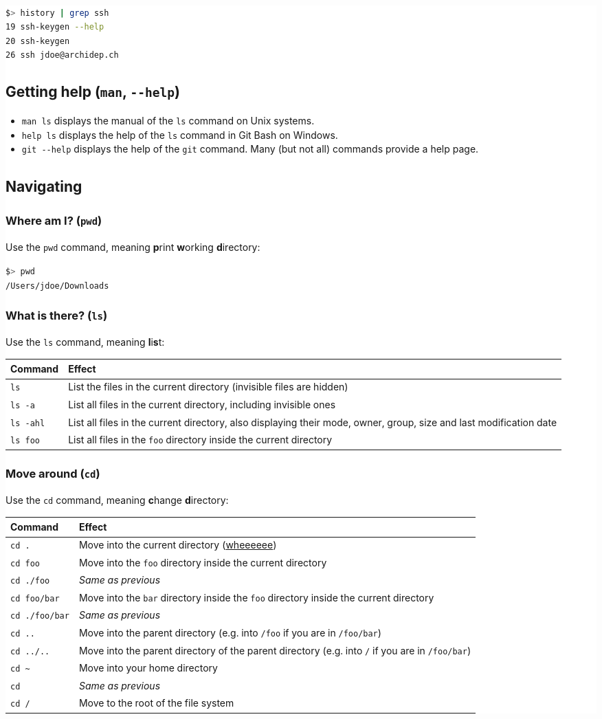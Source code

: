 ```bash
$> history | grep ssh
19 ssh-keygen --help
20 ssh-keygen
26 ssh jdoe@archidep.ch
```

## Getting help (`man`, `--help`)

- `man ls` displays the manual of the `ls` command on Unix systems.
- `help ls` displays the help of the `ls` command in Git Bash on Windows.
- `git --help` displays the help of the `git` command. Many (but not all)
  commands provide a help page.

## Navigating

### Where am I? (`pwd`)

Use the `pwd` command, meaning **p**rint **w**orking **d**irectory:

```bash
$> pwd
/Users/jdoe/Downloads
```

### What is there? (`ls`)

Use the `ls` command, meaning **l**i**s**t:

| Command   | Effect                                                                                                             |
| :-------- | :----------------------------------------------------------------------------------------------------------------- |
| `ls`      | List the files in the current directory (invisible files are hidden)                                               |
| `ls -a`   | List all files in the current directory, including invisible ones                                                  |
| `ls -ahl` | List all files in the current directory, also displaying their mode, owner, group, size and last modification date |
| `ls foo`  | List all files in the `foo` directory inside the current directory                                                 |

### Move around (`cd`)

Use the `cd` command, meaning **c**hange **d**irectory:

| Command        | Effect                                                                                          |
| :------------- | :---------------------------------------------------------------------------------------------- |
| `cd .`         | Move into the current directory ([wheeeeee][whee])                                              |
| `cd foo`       | Move into the `foo` directory inside the current directory                                      |
| `cd ./foo`     | _Same as previous_                                                                              |
| `cd foo/bar`   | Move into the `bar` directory inside the `foo` directory inside the current directory           |
| `cd ./foo/bar` | _Same as previous_                                                                              |
| `cd ..`        | Move into the parent directory (e.g. into `/foo` if you are in `/foo/bar`)                      |
| `cd ../..`     | Move into the parent directory of the parent directory (e.g. into `/` if you are in `/foo/bar`) |
| `cd ~`         | Move into your home directory                                                                   |
| `cd`           | _Same as previous_                                                                              |
| `cd /`         | Move to the root of the file system                                                             |


[bash]: https://en.wikipedia.org/wiki/Bash_(Unix_shell)
[tee]: https://en.wikipedia.org/wiki/Tee_(command)
[whee]: https://en.wiktionary.org/wiki/whee
